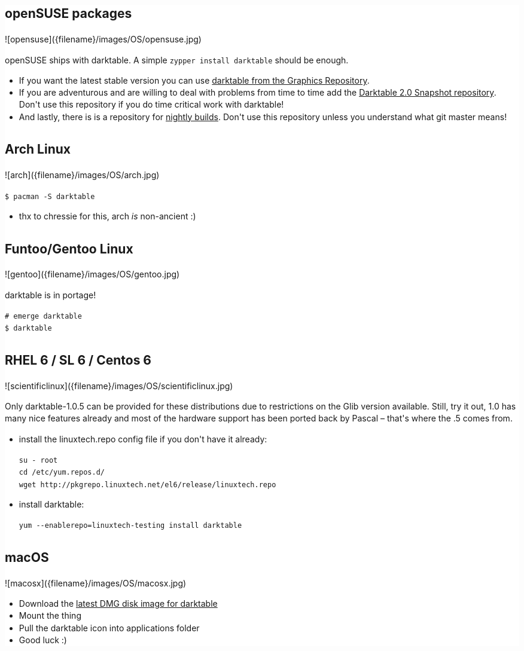 
<h2 id='opensuse'>openSUSE packages</h2>
![opensuse]({filename}/images/OS/opensuse.jpg)

openSUSE ships with darktable. A simple `zypper install darktable` should be enough.

* If you want the latest stable version you can use [darktable from the Graphics Repository](https://software.opensuse.org/download.html?project=graphics&package=darktable).
* If you are adventurous and are willing to deal with problems from time to time add the [Darktable 2.0 Snapshot repository](https://software.opensuse.org/download.html?project=home%3Adarix%3Adarktable%3Astable-2.2&package=darktable). Don't use this repository if you do time critical work with darktable!
* And lastly, there is is a repository for [nightly builds](https://software.opensuse.org/download.html?project=home%3Adarix%3Adarktable%3Amaster&package=darktable). Don't use this repository unless you understand what git master means!


<h2 id='arch'>Arch Linux</h2>
![arch]({filename}/images/OS/arch.jpg)

    $ pacman -S darktable

* thx to chressie for this, arch _is_ non-ancient :)

<h2 id='gentoo'>Funtoo/Gentoo Linux</h2>
![gentoo]({filename}/images/OS/gentoo.jpg)

darktable is in portage!

    # emerge darktable
    $ darktable

<h2 id='rhel'>RHEL 6 / SL 6 / Centos 6</h2>
![scientificlinux]({filename}/images/OS/scientificlinux.jpg)

Only darktable-1.0.5 can be provided for these distributions due to restrictions on the Glib version available. Still, try it out, 1.0 has many nice features already and most of the hardware support has been ported back by Pascal&nbsp;– that's where the .5 comes from.

  * install the linuxtech.repo config file if you don't have it already:

        su - root
        cd /etc/yum.repos.d/
        wget http://pkgrepo.linuxtech.net/el6/release/linuxtech.repo

  * install darktable:

        yum --enablerepo=linuxtech-testing install darktable


<h2 id='macos'>macOS</h2>
![macosx]({filename}/images/OS/macosx.jpg)

  * Download the [latest DMG disk image for darktable](https://github.com/darktable-org/darktable/releases/download/release-2.2.5/darktable-2.2.5.dmg)
  * Mount the thing
  * Pull the darktable icon into applications folder
  * Good luck :)
